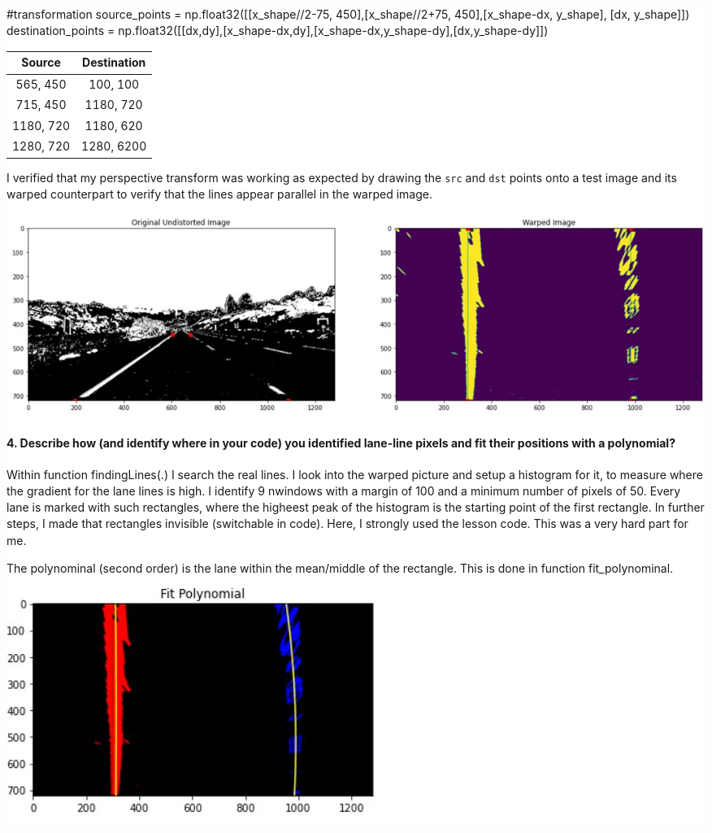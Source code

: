 
#transformation
source_points = np.float32([[x_shape//2-75, 450],[x_shape//2+75, 450],[x_shape-dx, y_shape], [dx, y_shape]])
destination_points = np.float32([[dx,dy],[x_shape-dx,dy],[x_shape-dx,y_shape-dy],[dx,y_shape-dy]])
    

| Source        | Destination   | 
|:-------------:|:-------------:| 
| 565, 450      | 100, 100      | 
| 715, 450      | 1180, 720     |
| 1180, 720     | 1180, 620     |
| 1280, 720     | 1280, 6200    |

I verified that my perspective transform was working as expected by drawing the `src` and `dst` points onto a test image and its warped counterpart to verify that the lines appear parallel in the warped image.

![image6](./output_images/3.jpg "Warping Threshold Pics")

#### 4. Describe how (and identify where in your code) you identified lane-line pixels and fit their positions with a polynomial?

Within function findingLines(.) I search the real lines. I look into the warped picture and setup a histogram for it, to measure where the gradient for the lane lines is high.
I identify 9 nwindows with a margin of 100 and a minimum number of pixels of 50. Every lane is marked with such rectangles, where the higheest peak of the histogram is the starting point of the first rectangle. In further steps, I made that rectangles invisible (switchable in code).
Here, I strongly used the lesson code. This was a very hard part for me.

The polynominal (second order) is the lane within the mean/middle of the rectangle. This is done in function fit_polynominal.

![image7](./output_images/4.jpg "Poly")


[//]: # (Image References)
[image1]: ./examples/undistort_output.png "Undistorted"
[image2]: ./test_images/test1.jpg "Road Transformed"
[image3]: ./examples/binary_combo_example.jpg "Binary Example"
[image4]: ./examples/warped_straight_lines.jpg "Warp Example"
[image5]: ./examples/color_fit_lines.jpg "Fit Visual"
[image6]: ./examples/example_output.jpg "Output"
[video1]: ./project_video.mp4 "Video"